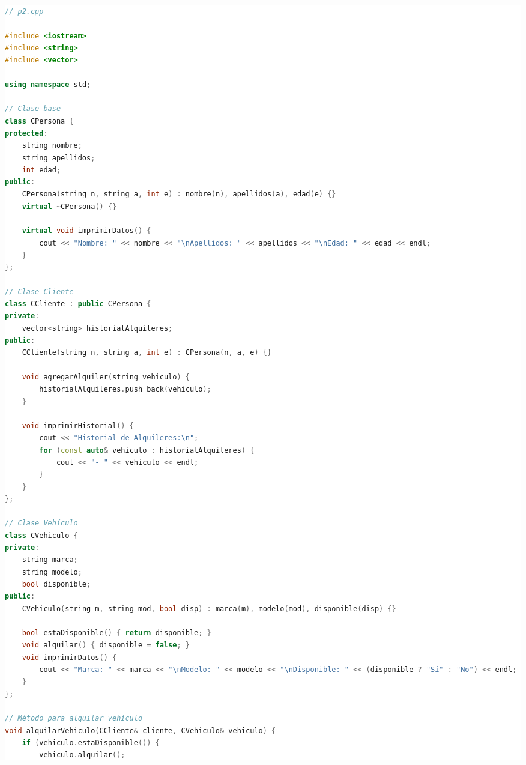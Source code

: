 ```cpp
// p2.cpp

#include <iostream>
#include <string>
#include <vector>

using namespace std;

// Clase base
class CPersona {
protected:
    string nombre;
    string apellidos;
    int edad;
public:
    CPersona(string n, string a, int e) : nombre(n), apellidos(a), edad(e) {}
    virtual ~CPersona() {}

    virtual void imprimirDatos() {
        cout << "Nombre: " << nombre << "\nApellidos: " << apellidos << "\nEdad: " << edad << endl;
    }
};

// Clase Cliente
class CCliente : public CPersona {
private:
    vector<string> historialAlquileres;
public:
    CCliente(string n, string a, int e) : CPersona(n, a, e) {}

    void agregarAlquiler(string vehiculo) {
        historialAlquileres.push_back(vehiculo);
    }

    void imprimirHistorial() {
        cout << "Historial de Alquileres:\n";
        for (const auto& vehiculo : historialAlquileres) {
            cout << "- " << vehiculo << endl;
        }
    }
};

// Clase Vehículo
class CVehiculo {
private:
    string marca;
    string modelo;
    bool disponible;
public:
    CVehiculo(string m, string mod, bool disp) : marca(m), modelo(mod), disponible(disp) {}

    bool estaDisponible() { return disponible; }
    void alquilar() { disponible = false; }
    void imprimirDatos() {
        cout << "Marca: " << marca << "\nModelo: " << modelo << "\nDisponible: " << (disponible ? "Sí" : "No") << endl;
    }
};

// Método para alquilar vehículo
void alquilarVehiculo(CCliente& cliente, CVehiculo& vehiculo) {
    if (vehiculo.estaDisponible()) {
        vehiculo.alquilar();
```